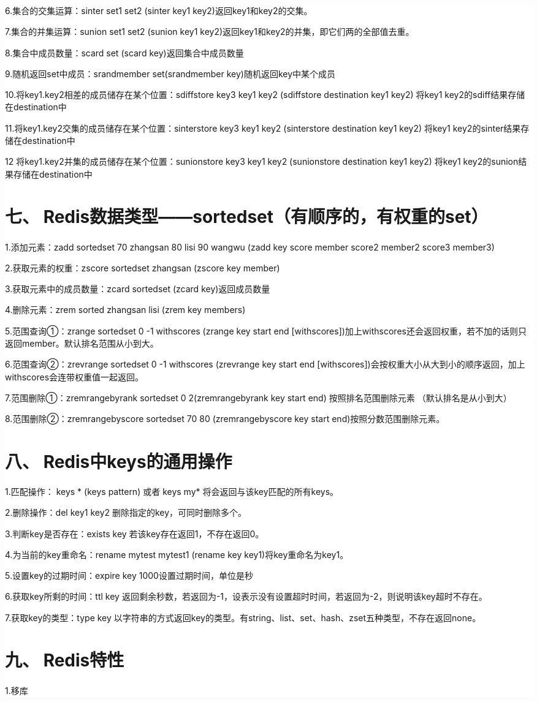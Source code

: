6.集合的交集运算：sinter set1 set2 (sinter key1 key2)返回key1和key2的交集。

7.集合的并集运算：sunion set1 set2 (sunion key1 key2)返回key1和key2的并集，即它们两的全部值去重。

8.集合中成员数量：scard set (scard key)返回集合中成员数量

9.随机返回set中成员：srandmember set(srandmember key)随机返回key中某个成员

10.将key1.key2相差的成员储存在某个位置：sdiffstore key3 key1 key2 (sdiffstore destination key1 key2) 将key1 key2的sdiff结果存储在destination中

11.将key1.key2交集的成员储存在某个位置：sinterstore key3 key1 key2 (sinterstore destination key1 key2) 将key1 key2的sinter结果存储在destination中

12 将key1.key2并集的成员储存在某个位置：sunionstore key3 key1 key2 (sunionstore destination key1 key2) 将key1 key2的sunion结果存储在destination中


# 七、	Redis数据类型——sortedset（有顺序的，有权重的set） #
1.添加元素：zadd sortedset 70 zhangsan 80 lisi 90 wangwu (zadd key score member score2 member2 score3 member3)

2.获取元素的权重：zscore sortedset zhangsan (zscore key member)

3.获取元素中的成员数量：zcard sortedset (zcard key)返回成员数量

4.删除元素：zrem sorted zhangsan lisi (zrem key members)

5.范围查询①：zrange sortedset 0 -1 withscores (zrange key start end [withscores])加上withscores还会返回权重，若不加的话则只返回member。默认排名范围从小到大。

6.范围查询②：zrevrange sortedset 0 -1 withscores (zrevrange key start end [withscores])会按权重大小从大到小的顺序返回，加上withscores会连带权重值一起返回。

7.范围删除①：zremrangebyrank sortedset 0 2(zremrangebyrank key start end) 按照排名范围删除元素 （默认排名是从小到大）

8.范围删除②：zremrangebyscore sortedset 70 80 (zremrangebyscore key start end)按照分数范围删除元素。



# 八、	Redis中keys的通用操作 #
1.匹配操作： keys * (keys pattern) 或者 keys my* 将会返回与该key匹配的所有keys。

2.删除操作：del key1 key2 删除指定的key，可同时删除多个。

3.判断key是否存在：exists key 若该key存在返回1，不存在返回0。

4.为当前的key重命名：rename mytest mytest1 (rename key key1)将key重命名为key1。

5.设置key的过期时间：expire key 1000设置过期时间，单位是秒

6.获取key所剩的时间：ttl key 返回剩余秒数，若返回为-1，设表示没有设置超时时间，若返回为-2，则说明该key超时不存在。

7.获取key的类型：type key 以字符串的方式返回key的类型。有string、list、set、hash、zset五种类型，不存在返回none。


# 九、	Redis特性 #
1.移库
